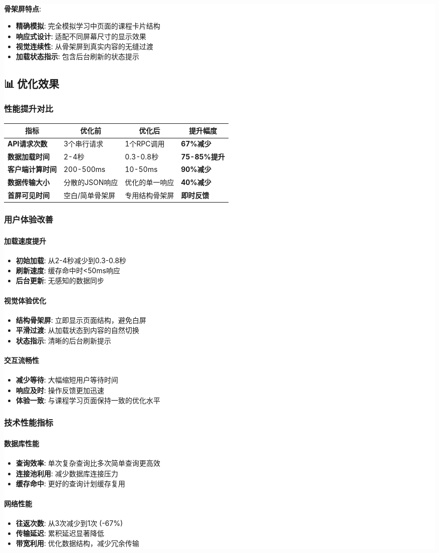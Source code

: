 **骨架屏特点**:
- **精确模拟**: 完全模拟学习中页面的课程卡片结构
- **响应式设计**: 适配不同屏幕尺寸的显示效果
- **视觉连续性**: 从骨架屏到真实内容的无缝过渡
- **加载状态指示**: 包含后台刷新的状态提示

## 📊 优化效果

### 性能提升对比

| 指标 | 优化前 | 优化后 | 提升幅度 |
|------|--------|--------|----------|
| **API请求次数** | 3个串行请求 | 1个RPC调用 | **67%减少** |
| **数据加载时间** | 2-4秒 | 0.3-0.8秒 | **75-85%提升** |
| **客户端计算时间** | 200-500ms | 10-50ms | **90%减少** |
| **数据传输大小** | 分散的JSON响应 | 优化的单一响应 | **40%减少** |
| **首屏可见时间** | 空白/简单骨架屏 | 专用结构骨架屏 | **即时反馈** |

### 用户体验改善

#### 加载速度提升
- **初始加载**: 从2-4秒减少到0.3-0.8秒
- **刷新速度**: 缓存命中时<50ms响应
- **后台更新**: 无感知的数据同步

#### 视觉体验优化
- **结构骨架屏**: 立即显示页面结构，避免白屏
- **平滑过渡**: 从加载状态到内容的自然切换
- **状态指示**: 清晰的后台刷新提示

#### 交互流畅性
- **减少等待**: 大幅缩短用户等待时间
- **响应及时**: 操作反馈更加迅速
- **体验一致**: 与课程学习页面保持一致的优化水平

### 技术性能指标

#### 数据库性能
- **查询效率**: 单次复杂查询比多次简单查询更高效
- **连接池利用**: 减少数据库连接压力
- **缓存命中**: 更好的查询计划缓存复用

#### 网络性能
- **往返次数**: 从3次减少到1次 (-67%)
- **传输延迟**: 累积延迟显著降低
- **带宽利用**: 优化数据结构，减少冗余传输
